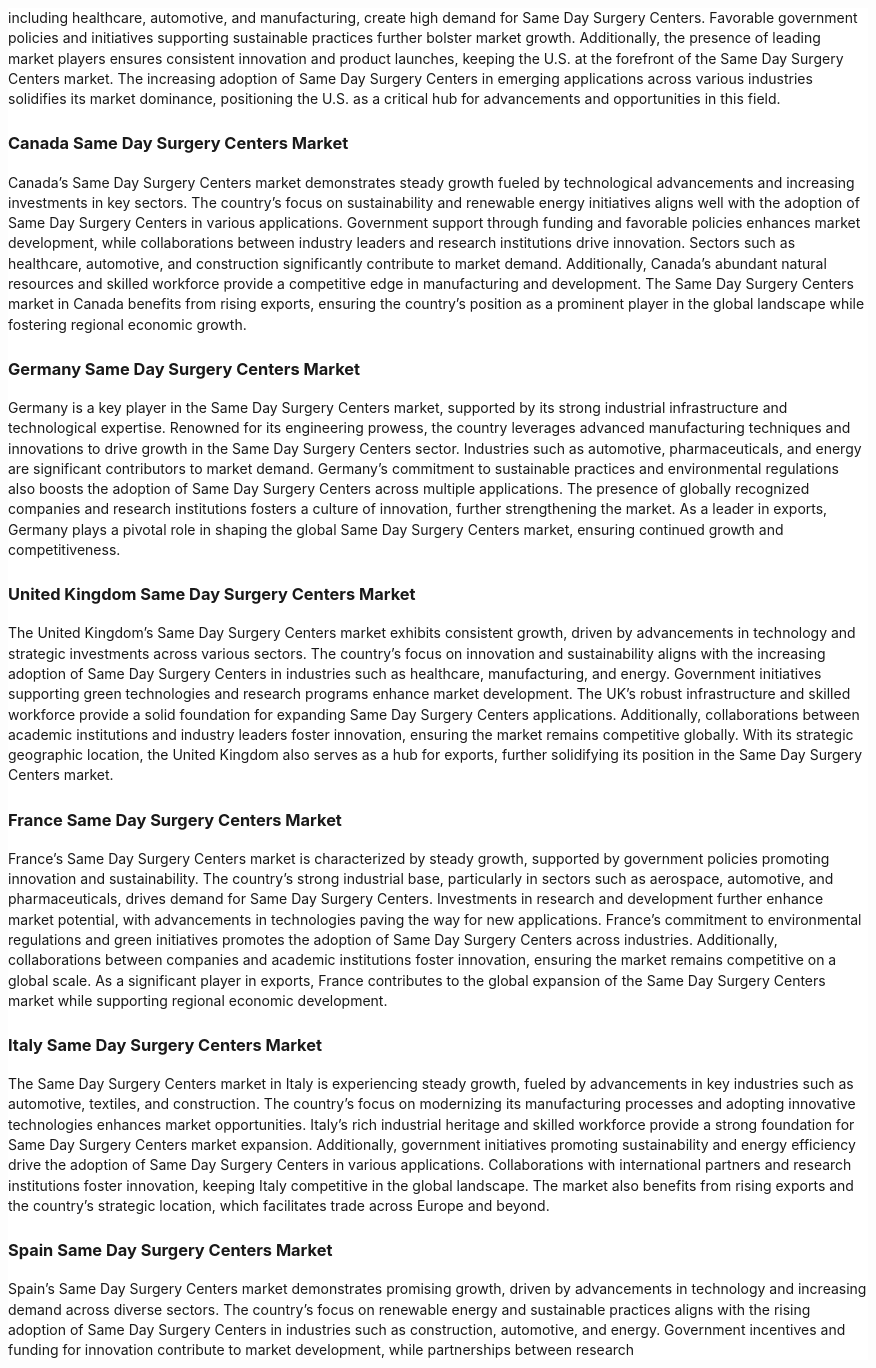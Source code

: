 including healthcare, automotive, and manufacturing, create high demand for Same Day Surgery Centers. Favorable government policies and initiatives supporting sustainable practices further bolster market growth. Additionally, the presence of leading market players ensures consistent innovation and product launches, keeping the U.S. at the forefront of the Same Day Surgery Centers market. The increasing adoption of Same Day Surgery Centers in emerging applications across various industries solidifies its market dominance, positioning the U.S. as a critical hub for advancements and opportunities in this field.</p><h3>Canada Same Day Surgery Centers Market</h3><p>Canada&rsquo;s Same Day Surgery Centers market demonstrates steady growth fueled by technological advancements and increasing investments in key sectors. The country&rsquo;s focus on sustainability and renewable energy initiatives aligns well with the adoption of Same Day Surgery Centers in various applications. Government support through funding and favorable policies enhances market development, while collaborations between industry leaders and research institutions drive innovation. Sectors such as healthcare, automotive, and construction significantly contribute to market demand. Additionally, Canada&rsquo;s abundant natural resources and skilled workforce provide a competitive edge in manufacturing and development. The Same Day Surgery Centers market in Canada benefits from rising exports, ensuring the country&rsquo;s position as a prominent player in the global landscape while fostering regional economic growth.</p><h3>Germany Same Day Surgery Centers Market</h3><p>Germany is a key player in the Same Day Surgery Centers market, supported by its strong industrial infrastructure and technological expertise. Renowned for its engineering prowess, the country leverages advanced manufacturing techniques and innovations to drive growth in the Same Day Surgery Centers sector. Industries such as automotive, pharmaceuticals, and energy are significant contributors to market demand. Germany&rsquo;s commitment to sustainable practices and environmental regulations also boosts the adoption of Same Day Surgery Centers across multiple applications. The presence of globally recognized companies and research institutions fosters a culture of innovation, further strengthening the market. As a leader in exports, Germany plays a pivotal role in shaping the global Same Day Surgery Centers market, ensuring continued growth and competitiveness.</p><h3>United Kingdom Same Day Surgery Centers Market</h3><p>The United Kingdom&rsquo;s Same Day Surgery Centers market exhibits consistent growth, driven by advancements in technology and strategic investments across various sectors. The country&rsquo;s focus on innovation and sustainability aligns with the increasing adoption of Same Day Surgery Centers in industries such as healthcare, manufacturing, and energy. Government initiatives supporting green technologies and research programs enhance market development. The UK&rsquo;s robust infrastructure and skilled workforce provide a solid foundation for expanding Same Day Surgery Centers applications. Additionally, collaborations between academic institutions and industry leaders foster innovation, ensuring the market remains competitive globally. With its strategic geographic location, the United Kingdom also serves as a hub for exports, further solidifying its position in the Same Day Surgery Centers market.</p><h3>France Same Day Surgery Centers Market</h3><p>France&rsquo;s Same Day Surgery Centers market is characterized by steady growth, supported by government policies promoting innovation and sustainability. The country&rsquo;s strong industrial base, particularly in sectors such as aerospace, automotive, and pharmaceuticals, drives demand for Same Day Surgery Centers. Investments in research and development further enhance market potential, with advancements in technologies paving the way for new applications. France&rsquo;s commitment to environmental regulations and green initiatives promotes the adoption of Same Day Surgery Centers across industries. Additionally, collaborations between companies and academic institutions foster innovation, ensuring the market remains competitive on a global scale. As a significant player in exports, France contributes to the global expansion of the Same Day Surgery Centers market while supporting regional economic development.</p><h3>Italy Same Day Surgery Centers Market</h3><p>The Same Day Surgery Centers market in Italy is experiencing steady growth, fueled by advancements in key industries such as automotive, textiles, and construction. The country&rsquo;s focus on modernizing its manufacturing processes and adopting innovative technologies enhances market opportunities. Italy&rsquo;s rich industrial heritage and skilled workforce provide a strong foundation for Same Day Surgery Centers market expansion. Additionally, government initiatives promoting sustainability and energy efficiency drive the adoption of Same Day Surgery Centers in various applications. Collaborations with international partners and research institutions foster innovation, keeping Italy competitive in the global landscape. The market also benefits from rising exports and the country&rsquo;s strategic location, which facilitates trade across Europe and beyond.</p><h3>Spain Same Day Surgery Centers Market</h3><p>Spain&rsquo;s Same Day Surgery Centers market demonstrates promising growth, driven by advancements in technology and increasing demand across diverse sectors. The country&rsquo;s focus on renewable energy and sustainable practices aligns with the rising adoption of Same Day Surgery Centers in industries such as construction, automotive, and energy. Government incentives and funding for innovation contribute to market development, while partnerships between research